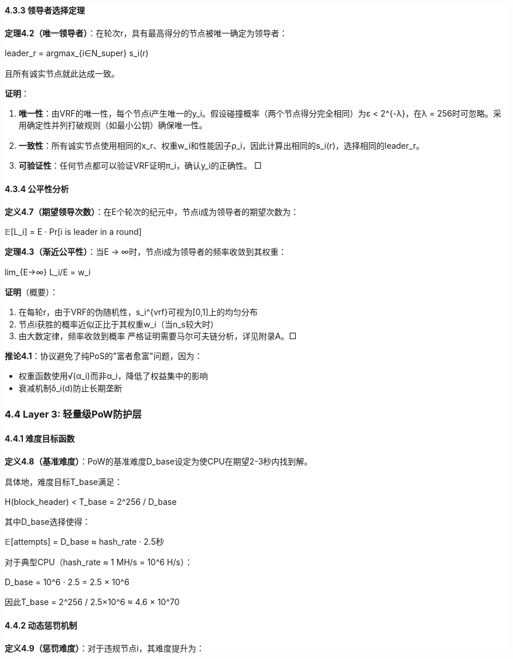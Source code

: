 #### 4.3.3 领导者选择定理

**定理4.2（唯一领导者）**：在轮次r，具有最高得分的节点被唯一确定为领导者：

leader_r = argmax_{i∈N_super} s_i(r)

且所有诚实节点就此达成一致。

**证明**：
1. **唯一性**：由VRF的唯一性，每个节点i产生唯一的y_i。假设碰撞概率（两个节点得分完全相同）为ε < 2^{-λ}，在λ = 256时可忽略。采用确定性并列打破规则（如最小公钥）确保唯一性。

2. **一致性**：所有诚实节点使用相同的x_r、权重w_i和性能因子ρ_i，因此计算出相同的s_i(r)，选择相同的leader_r。

3. **可验证性**：任何节点都可以验证VRF证明π_i，确认y_i的正确性。
□

#### 4.3.4 公平性分析

**定义4.7（期望领导次数）**：在E个轮次的纪元中，节点i成为领导者的期望次数为：

𝔼[L_i] = E · Pr[i is leader in a round]

**定理4.3（渐近公平性）**：当E → ∞时，节点i成为领导者的频率收敛到其权重：

lim_{E→∞} L_i/E = w_i

**证明**（概要）：
1. 在每轮r，由于VRF的伪随机性，s_i^{vrf}可视为[0,1]上的均匀分布
2. 节点i获胜的概率近似正比于其权重w_i（当n_s较大时）
3. 由大数定律，频率收敛到概率
严格证明需要马尔可夫链分析，详见附录A。□

**推论4.1**：协议避免了纯PoS的"富者愈富"问题，因为：
- 权重函数使用√(α_i)而非α_i，降低了权益集中的影响
- 衰减机制δ_i(d)防止长期垄断

### 4.4 Layer 3: 轻量级PoW防护层

#### 4.4.1 难度目标函数

**定义4.8（基准难度）**：PoW的基准难度D_base设定为使CPU在期望2-3秒内找到解。

具体地，难度目标T_base满足：

H(block_header) < T_base = 2^256 / D_base

其中D_base选择使得：

𝔼[attempts] = D_base ≈ hash_rate · 2.5秒

对于典型CPU（hash_rate ≈ 1 MH/s = 10^6 H/s）：

D_base = 10^6 · 2.5 = 2.5 × 10^6

因此T_base = 2^256 / 2.5×10^6 ≈ 4.6 × 10^70

#### 4.4.2 动态惩罚机制

**定义4.9（惩罚难度）**：对于违规节点i，其难度提升为：
